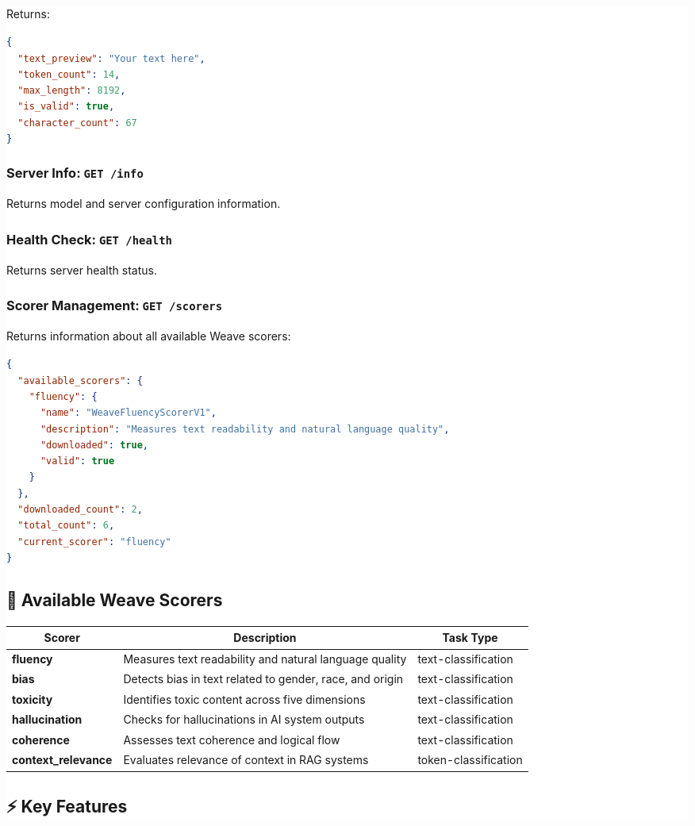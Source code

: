 Returns:
```json
{
  "text_preview": "Your text here",
  "token_count": 14,
  "max_length": 8192,
  "is_valid": true,
  "character_count": 67
}
```

### Server Info: `GET /info`
Returns model and server configuration information.

### Health Check: `GET /health`
Returns server health status.

### Scorer Management: `GET /scorers`
Returns information about all available Weave scorers:
```json
{
  "available_scorers": {
    "fluency": {
      "name": "WeaveFluencyScorerV1",
      "description": "Measures text readability and natural language quality",
      "downloaded": true,
      "valid": true
    }
  },
  "downloaded_count": 2,
  "total_count": 6,
  "current_scorer": "fluency"
}
```

## 🎯 Available Weave Scorers

| Scorer | Description | Task Type |
|--------|-------------|-----------|
| **fluency** | Measures text readability and natural language quality | text-classification |
| **bias** | Detects bias in text related to gender, race, and origin | text-classification |
| **toxicity** | Identifies toxic content across five dimensions | text-classification |
| **hallucination** | Checks for hallucinations in AI system outputs | text-classification |
| **coherence** | Assesses text coherence and logical flow | text-classification |
| **context_relevance** | Evaluates relevance of context in RAG systems | token-classification |

## ⚡ Key Features
